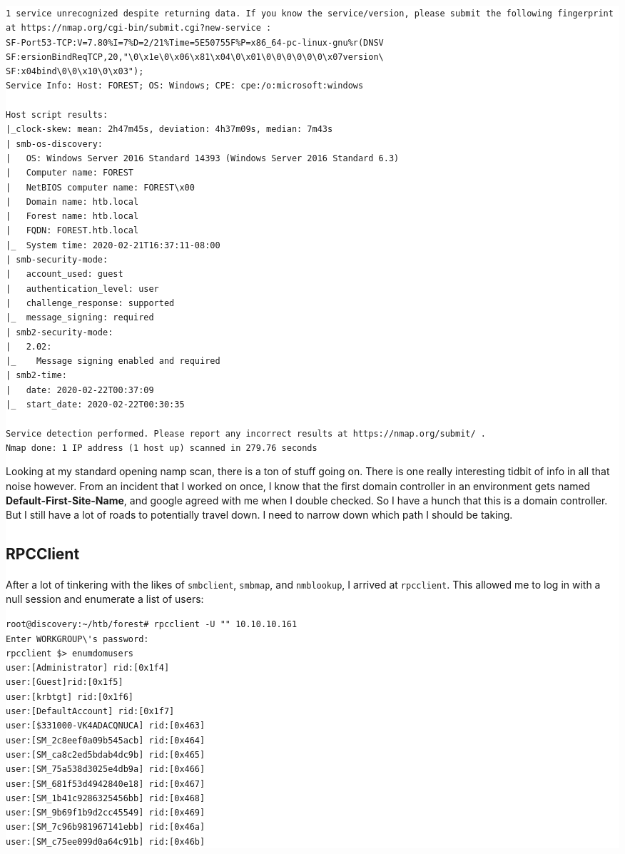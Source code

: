 ```console
1 service unrecognized despite returning data. If you know the service/version, please submit the following fingerprint at https://nmap.org/cgi-bin/submit.cgi?new-service :
SF-Port53-TCP:V=7.80%I=7%D=2/21%Time=5E50755F%P=x86_64-pc-linux-gnu%r(DNSV
SF:ersionBindReqTCP,20,"\0\x1e\0\x06\x81\x04\0\x01\0\0\0\0\0\0\x07version\
SF:x04bind\0\0\x10\0\x03");
Service Info: Host: FOREST; OS: Windows; CPE: cpe:/o:microsoft:windows

Host script results:
|_clock-skew: mean: 2h47m45s, deviation: 4h37m09s, median: 7m43s
| smb-os-discovery: 
|   OS: Windows Server 2016 Standard 14393 (Windows Server 2016 Standard 6.3)
|   Computer name: FOREST
|   NetBIOS computer name: FOREST\x00
|   Domain name: htb.local
|   Forest name: htb.local
|   FQDN: FOREST.htb.local
|_  System time: 2020-02-21T16:37:11-08:00
| smb-security-mode: 
|   account_used: guest
|   authentication_level: user
|   challenge_response: supported
|_  message_signing: required
| smb2-security-mode: 
|   2.02: 
|_    Message signing enabled and required
| smb2-time: 
|   date: 2020-02-22T00:37:09
|_  start_date: 2020-02-22T00:30:35

Service detection performed. Please report any incorrect results at https://nmap.org/submit/ .
Nmap done: 1 IP address (1 host up) scanned in 279.76 seconds
```

Looking at my standard opening namp scan, there is a ton of stuff going on. There is one really interesting tidbit of info in all that noise however. From an incident that I worked on once, I know that the first domain controller in an environment gets named **Default-First-Site-Name**, and google agreed with me when I double checked. So I have a hunch that this is a domain controller. But I still have a lot of roads to potentially travel down. I need to narrow down which path I should be taking.


## RPCClient

After a lot of tinkering with the likes of `smbclient`, `smbmap`, and `nmblookup`, I arrived at `rpcclient`. This allowed me to log in with a null session and enumerate a list of users:

```console
root@discovery:~/htb/forest# rpcclient -U "" 10.10.10.161
Enter WORKGROUP\'s password:                                                                                                          
rpcclient $> enumdomusers
user:[Administrator] rid:[0x1f4]
user:[Guest]rid:[0x1f5]
user:[krbtgt] rid:[0x1f6]                                                                      
user:[DefaultAccount] rid:[0x1f7]                                                              
user:[$331000-VK4ADACQNUCA] rid:[0x463]                                                        
user:[SM_2c8eef0a09b545acb] rid:[0x464]                                            
user:[SM_ca8c2ed5bdab4dc9b] rid:[0x465]                                                        
user:[SM_75a538d3025e4db9a] rid:[0x466]                                                        
user:[SM_681f53d4942840e18] rid:[0x467]                                                        
user:[SM_1b41c9286325456bb] rid:[0x468]                                                        
user:[SM_9b69f1b9d2cc45549] rid:[0x469]
user:[SM_7c96b981967141ebb] rid:[0x46a]
user:[SM_c75ee099d0a64c91b] rid:[0x46b]
```